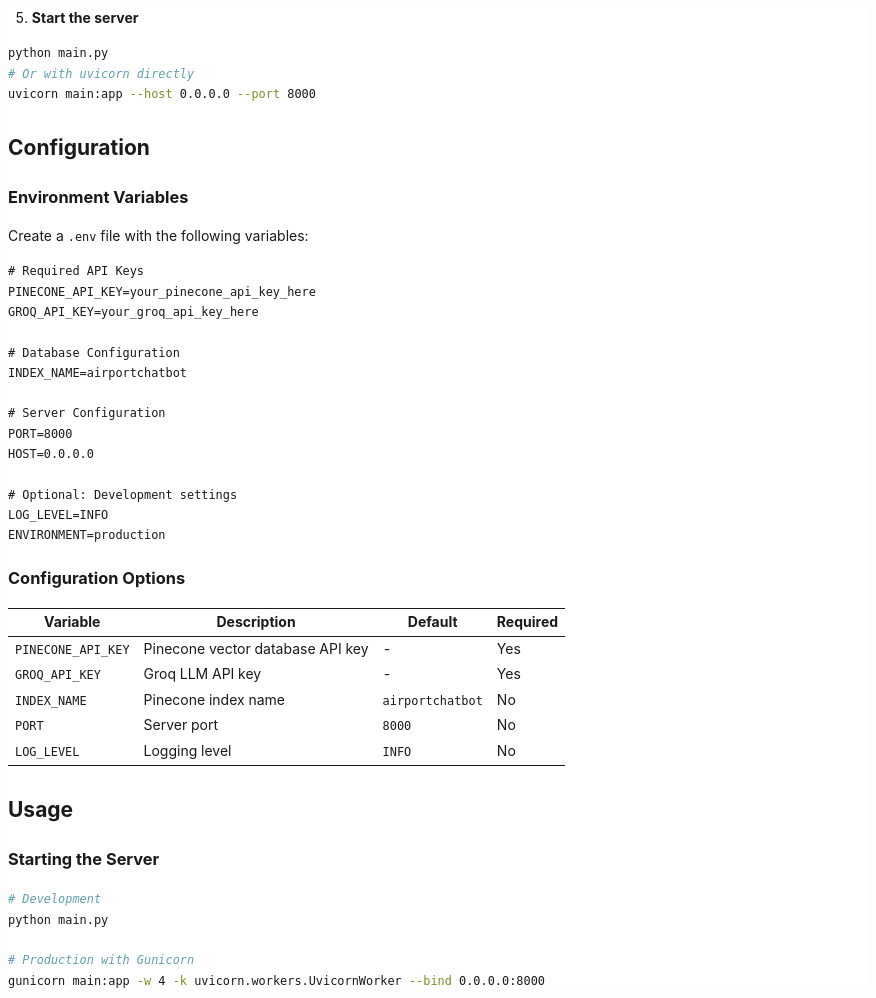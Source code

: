 5. **Start the server**
```bash
python main.py
# Or with uvicorn directly
uvicorn main:app --host 0.0.0.0 --port 8000
```

## Configuration

### Environment Variables

Create a `.env` file with the following variables:

```env
# Required API Keys
PINECONE_API_KEY=your_pinecone_api_key_here
GROQ_API_KEY=your_groq_api_key_here

# Database Configuration
INDEX_NAME=airportchatbot

# Server Configuration
PORT=8000
HOST=0.0.0.0

# Optional: Development settings
LOG_LEVEL=INFO
ENVIRONMENT=production
```

### Configuration Options

| Variable | Description | Default | Required |
|----------|-------------|---------|----------|
| `PINECONE_API_KEY` | Pinecone vector database API key | - | Yes |
| `GROQ_API_KEY` | Groq LLM API key | - | Yes |
| `INDEX_NAME` | Pinecone index name | `airportchatbot` | No |
| `PORT` | Server port | `8000` | No |
| `LOG_LEVEL` | Logging level | `INFO` | No |

## Usage

### Starting the Server

```bash
# Development
python main.py

# Production with Gunicorn
gunicorn main:app -w 4 -k uvicorn.workers.UvicornWorker --bind 0.0.0.0:8000
```
